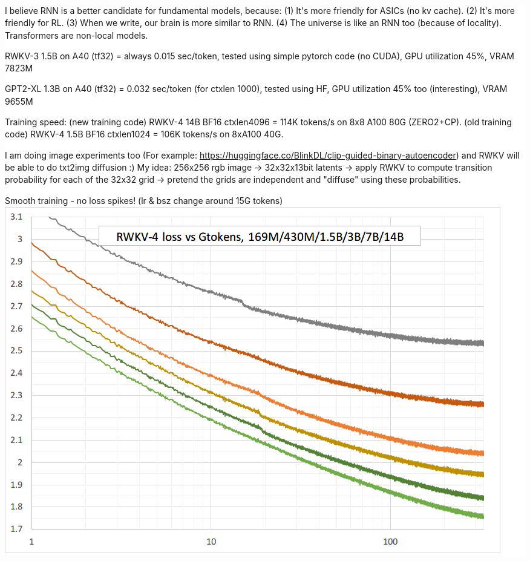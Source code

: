I believe RNN is a better candidate for fundamental models, because: (1) It's more friendly for ASICs (no kv cache). (2) It's more friendly for RL. (3) When we write, our brain is more similar to RNN. (4) The universe is like an RNN too (because of locality). Transformers are non-local models.

RWKV-3 1.5B on A40 (tf32) = always 0.015 sec/token, tested using simple pytorch code (no CUDA), GPU utilization 45%, VRAM 7823M

GPT2-XL 1.3B on A40 (tf32) = 0.032 sec/token (for ctxlen 1000), tested using HF, GPU utilization 45% too (interesting), VRAM 9655M

Training speed: (new training code) RWKV-4 14B BF16 ctxlen4096 = 114K tokens/s on 8x8 A100 80G (ZERO2+CP). (old training code) RWKV-4 1.5B BF16 ctxlen1024 = 106K tokens/s on 8xA100 40G.

I am doing image experiments too (For example: https://huggingface.co/BlinkDL/clip-guided-binary-autoencoder) and RWKV will be able to do txt2img diffusion :) My idea: 256x256 rgb image -> 32x32x13bit latents -> apply RWKV to compute transition probability for each of the 32x32 grid -> pretend the grids are independent and "diffuse" using these probabilities.

Smooth training - no loss spikes! (lr & bsz change around 15G tokens)
![RWKV-loss](RWKV-loss.png)
